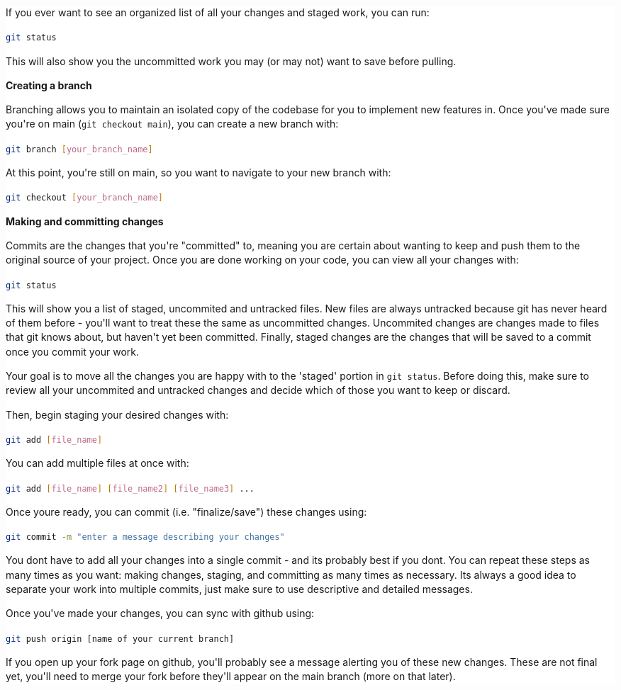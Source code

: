 If you ever want to see an organized list of all your changes and staged work, you can run:
```bash
git status
```
This will also show you the uncommitted work you may (or may not) want to save before pulling.

**Creating a branch**

Branching allows you to maintain an isolated copy of the codebase for you to implement new features in. Once you've made sure you're on main (`git checkout main`), you can create a new branch with:

```bash
git branch [your_branch_name]
```

At this point, you're still on main, so you want to navigate to your new branch with:
```bash
git checkout [your_branch_name]
```

**Making and committing changes**

Commits are the changes that you're "committed" to, meaning you are certain about wanting to keep and push them to the original source of your project. Once you are done working on your code, you can view all your changes with:

```bash
git status
```
This will show you a list of staged, uncommited and untracked files. New files are always untracked because git has never heard of them before - you'll want to treat these the same as uncommitted changes. Uncommited changes are changes made to files that git knows about, but haven't yet been committed. Finally, staged changes are the changes that will be saved to a commit once you commit your work.

Your goal is to move all the changes you are happy with to the 'staged' portion in `git status`. Before doing this, make sure to review all your uncommited and untracked changes and decide which of those you want to keep or discard.

Then, begin staging your desired changes with:
```bash
git add [file_name]
```

You can add multiple files at once with:
```bash
git add [file_name] [file_name2] [file_name3] ...
```

Once youre ready, you can commit (i.e. "finalize/save") these changes using:
```bash
git commit -m "enter a message describing your changes"
```

You dont have to add all your changes into a single commit - and its probably best if you dont. You can repeat these steps as many times as you want: making changes, staging, and committing as many times as necessary. Its always a good idea to separate your work into multiple commits, just make sure to use descriptive and detailed messages.

Once you've made your changes, you can sync with github using:
```bash
git push origin [name of your current branch]
```
If you open up your fork page on github, you'll probably see a message alerting you of these new changes. These are not final yet, you'll need to merge your fork before they'll appear on the main branch (more on that later).
